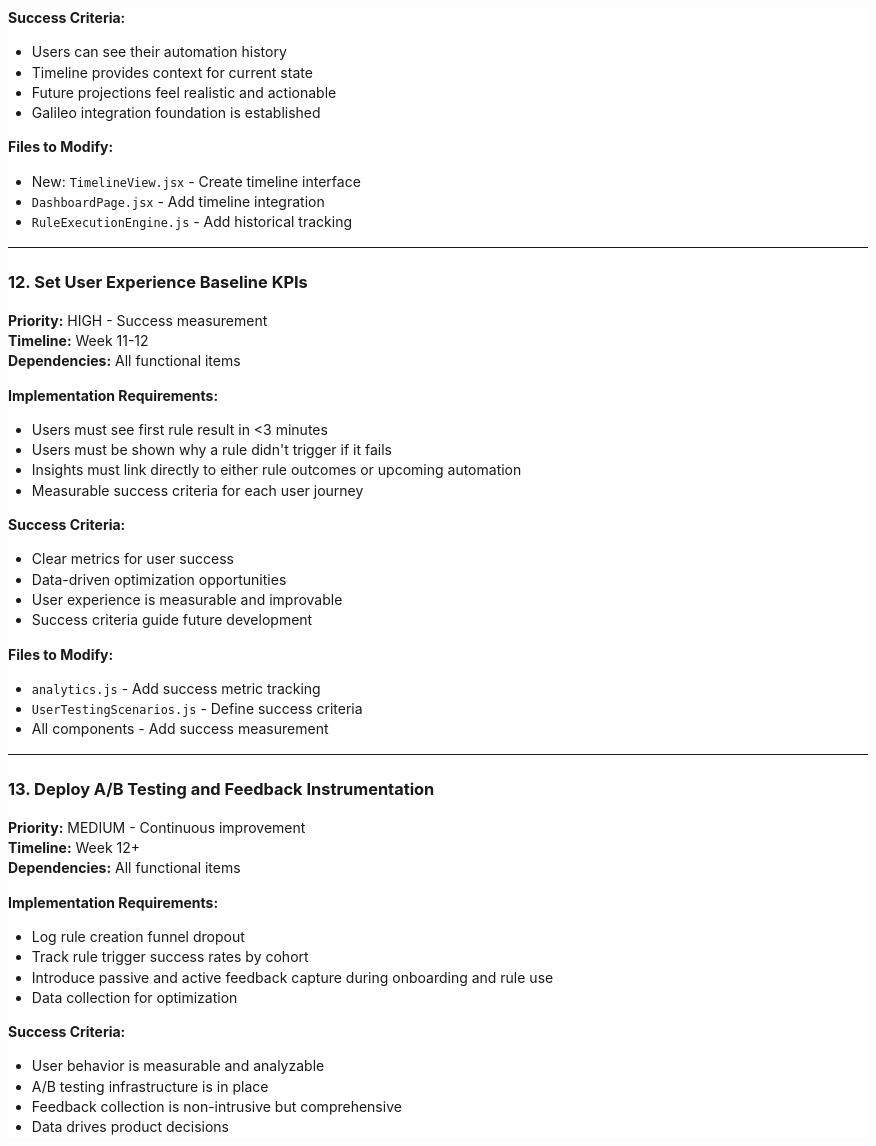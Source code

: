 **Success Criteria:**
- Users can see their automation history
- Timeline provides context for current state
- Future projections feel realistic and actionable
- Galileo integration foundation is established

**Files to Modify:**
- New: `TimelineView.jsx` - Create timeline interface
- `DashboardPage.jsx` - Add timeline integration
- `RuleExecutionEngine.js` - Add historical tracking

---

### **12. Set User Experience Baseline KPIs**
**Priority:** HIGH - Success measurement  
**Timeline:** Week 11-12  
**Dependencies:** All functional items  

**Implementation Requirements:**
- Users must see first rule result in <3 minutes
- Users must be shown why a rule didn't trigger if it fails
- Insights must link directly to either rule outcomes or upcoming automation
- Measurable success criteria for each user journey

**Success Criteria:**
- Clear metrics for user success
- Data-driven optimization opportunities
- User experience is measurable and improvable
- Success criteria guide future development

**Files to Modify:**
- `analytics.js` - Add success metric tracking
- `UserTestingScenarios.js` - Define success criteria
- All components - Add success measurement

---

### **13. Deploy A/B Testing and Feedback Instrumentation**
**Priority:** MEDIUM - Continuous improvement  
**Timeline:** Week 12+  
**Dependencies:** All functional items  

**Implementation Requirements:**
- Log rule creation funnel dropout
- Track rule trigger success rates by cohort
- Introduce passive and active feedback capture during onboarding and rule use
- Data collection for optimization

**Success Criteria:**
- User behavior is measurable and analyzable
- A/B testing infrastructure is in place
- Feedback collection is non-intrusive but comprehensive
- Data drives product decisions
